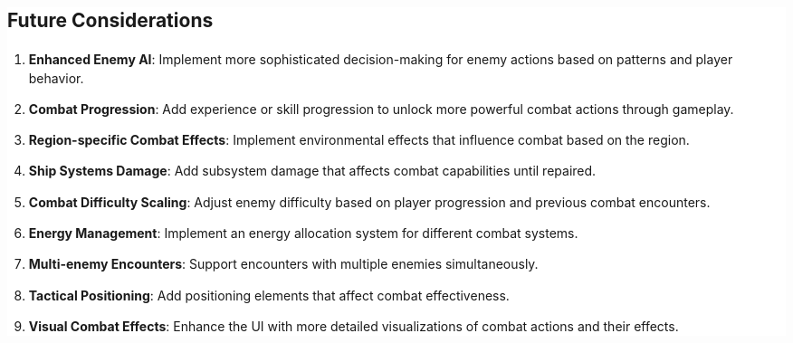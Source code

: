 ## Future Considerations

1. **Enhanced Enemy AI**: Implement more sophisticated decision-making for enemy actions based on patterns and player behavior.

2. **Combat Progression**: Add experience or skill progression to unlock more powerful combat actions through gameplay.

3. **Region-specific Combat Effects**: Implement environmental effects that influence combat based on the region.

4. **Ship Systems Damage**: Add subsystem damage that affects combat capabilities until repaired.

5. **Combat Difficulty Scaling**: Adjust enemy difficulty based on player progression and previous combat encounters.

6. **Energy Management**: Implement an energy allocation system for different combat systems.

7. **Multi-enemy Encounters**: Support encounters with multiple enemies simultaneously.

8. **Tactical Positioning**: Add positioning elements that affect combat effectiveness.

9. **Visual Combat Effects**: Enhance the UI with more detailed visualizations of combat actions and their effects. 